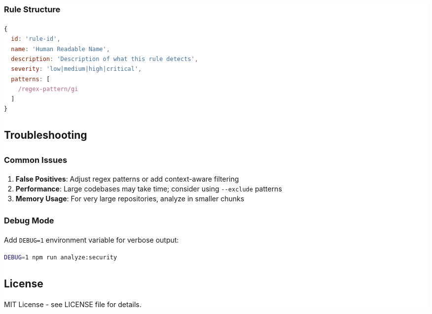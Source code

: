 ### Rule Structure

```javascript
{
  id: 'rule-id',
  name: 'Human Readable Name',
  description: 'Description of what this rule detects',
  severity: 'low|medium|high|critical',
  patterns: [
    /regex-pattern/gi
  ]
}
```

## Troubleshooting

### Common Issues

1. **False Positives**: Adjust regex patterns or add context-aware filtering
2. **Performance**: Large codebases may take time; consider using `--exclude` patterns
3. **Memory Usage**: For very large repositories, analyze in smaller chunks

### Debug Mode

Add `DEBUG=1` environment variable for verbose output:

```bash
DEBUG=1 npm run analyze:security
```

## License

MIT License - see LICENSE file for details.